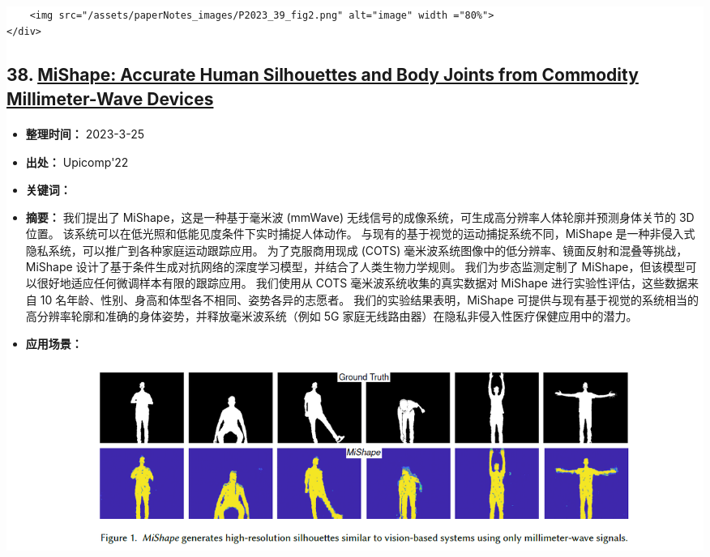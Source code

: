         <img src="/assets/paperNotes_images/P2023_39_fig2.png" alt="image" width ="80%">
    </div> 



## 38. [MiShape: Accurate Human Silhouettes and Body Joints from Commodity Millimeter-Wave Devices](https://cse.sc.edu/~hregmi/pubs/journals/Aakriti_IMWUT22_MiShape.pdf)
- **整理时间：** 2023-3-25 
- **出处：** Upicomp'22
- **关键词：** 
- **摘要：** 我们提出了 MiShape，这是一种基于毫米波 (mmWave) 无线信号的成像系统，可生成高分辨率人体轮廓并预测身体关节的 3D 位置。 该系统可以在低光照和低能见度条件下实时捕捉人体动作。 与现有的基于视觉的运动捕捉系统不同，MiShape 是一种非侵入式隐私系统，可以推广到各种家庭运动跟踪应用。 为了克服商用现成 (COTS) 毫米波系统图像中的低分辨率、镜面反射和混叠等挑战，MiShape 设计了基于条件生成对抗网络的深度学习模型，并结合了人类生物力学规则。 我们为步态监测定制了 MiShape，但该模型可以很好地适应任何微调样本有限的跟踪应用。 我们使用从 COTS 毫米波系统收集的真实数据对 MiShape 进行实验性评估，这些数据来自 10 名年龄、性别、身高和体型各不相同、姿势各异的志愿者。 我们的实验结果表明，MiShape 可提供与现有基于视觉的系统相当的高分辨率轮廓和准确的身体姿势，并释放毫米波系统（例如 5G 家庭无线路由器）在隐私非侵入性医疗保健应用中的潜力。

- **应用场景：** </br> 
    <div style="text-align:center">
        <img src="/assets/paperNotes_images/P2023_38_fig1.png" alt="image" width ="80%">
    </div>
    